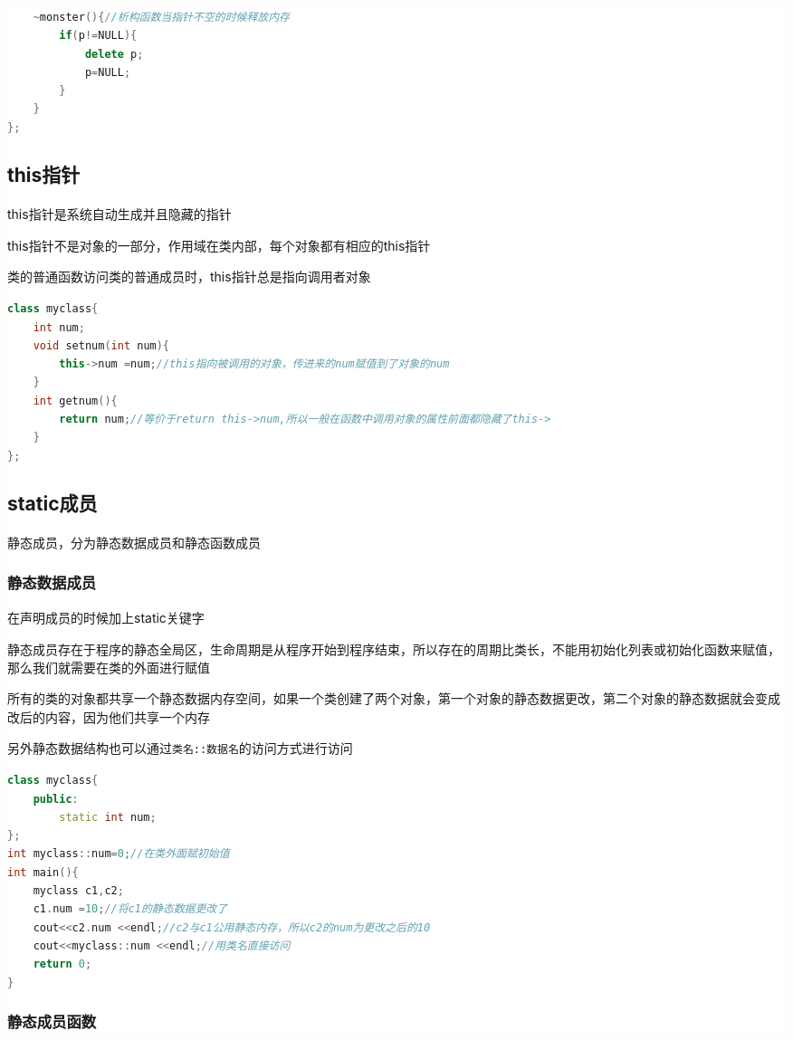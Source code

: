 ```cpp
	~monster(){//析构函数当指针不空的时候释放内存
		if(p!=NULL){
			delete p;
			p=NULL;
		}
	}	
};
```

## this指针

this指针是系统自动生成并且隐藏的指针  

this指针不是对象的一部分，作用域在类内部，每个对象都有相应的this指针  

类的普通函数访问类的普通成员时，this指针总是指向调用者对象  

```cpp
class myclass{
	int num;
	void setnum(int num){
		this->num =num;//this指向被调用的对象，传进来的num赋值到了对象的num
	}	
	int getnum(){
		return num;//等价于return this->num,所以一般在函数中调用对象的属性前面都隐藏了this->
	}
};
```
## static成员

静态成员，分为静态数据成员和静态函数成员    

### 静态数据成员

在声明成员的时候加上static关键字  

静态成员存在于程序的静态全局区，生命周期是从程序开始到程序结束，所以存在的周期比类长，不能用初始化列表或初始化函数来赋值，那么我们就需要在类的外面进行赋值  


所有的类的对象都共享一个静态数据内存空间，如果一个类创建了两个对象，第一个对象的静态数据更改，第二个对象的静态数据就会变成改后的内容，因为他们共享一个内存  

另外静态数据结构也可以通过`类名::数据名`的访问方式进行访问

```cpp
class myclass{
	public:
		static int num;
};
int myclass::num=0;//在类外面赋初始值
int main(){
	myclass c1,c2;
	c1.num =10;//将c1的静态数据更改了
	cout<<c2.num <<endl;//c2与c1公用静态内存，所以c2的num为更改之后的10
	cout<<myclass::num <<endl;//用类名直接访问
	return 0;
}


```
### 静态成员函数
